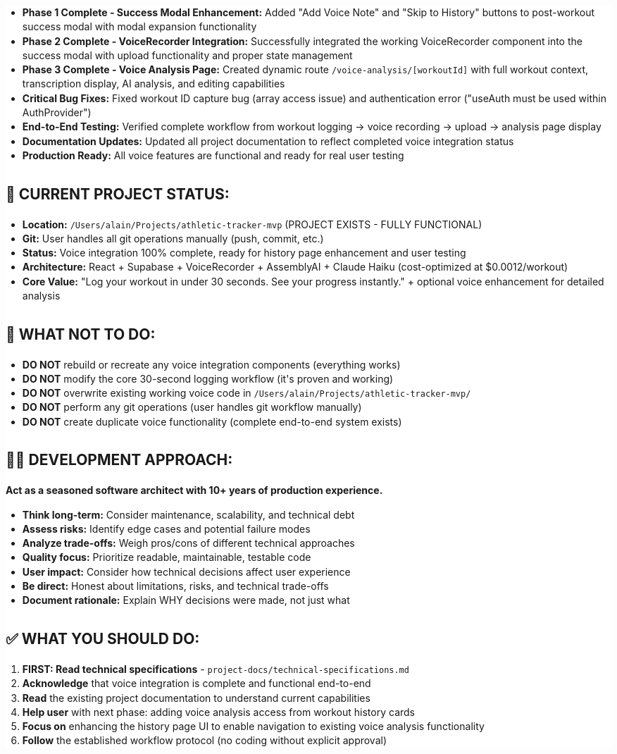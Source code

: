 * **Phase 1 Complete - Success Modal Enhancement:** Added "Add Voice Note" and "Skip to History" buttons to post-workout success modal with modal expansion functionality
* **Phase 2 Complete - VoiceRecorder Integration:** Successfully integrated the working VoiceRecorder component into the success modal with upload functionality and proper state management  
* **Phase 3 Complete - Voice Analysis Page:** Created dynamic route `/voice-analysis/[workoutId]` with full workout context, transcription display, AI analysis, and editing capabilities
* **Critical Bug Fixes:** Fixed workout ID capture bug (array access issue) and authentication error ("useAuth must be used within AuthProvider")
* **End-to-End Testing:** Verified complete workflow from workout logging → voice recording → upload → analysis page display
* **Documentation Updates:** Updated all project documentation to reflect completed voice integration status
* **Production Ready:** All voice features are functional and ready for real user testing

## 📍 **CURRENT PROJECT STATUS:**
* **Location:** `/Users/alain/Projects/athletic-tracker-mvp` (PROJECT EXISTS - FULLY FUNCTIONAL)
* **Git:** User handles all git operations manually (push, commit, etc.)
* **Status:** Voice integration 100% complete, ready for history page enhancement and user testing
* **Architecture:** React + Supabase + VoiceRecorder + AssemblyAI + Claude Haiku (cost-optimized at $0.0012/workout)
* **Core Value:** "Log your workout in under 30 seconds. See your progress instantly." + optional voice enhancement for detailed analysis

## 🚫 **WHAT NOT TO DO:**
- **DO NOT** rebuild or recreate any voice integration components (everything works)
- **DO NOT** modify the core 30-second logging workflow (it's proven and working)
- **DO NOT** overwrite existing working voice code in `/Users/alain/Projects/athletic-tracker-mvp/`
- **DO NOT** perform any git operations (user handles git workflow manually)
- **DO NOT** create duplicate voice functionality (complete end-to-end system exists)

## 👨‍💻 **DEVELOPMENT APPROACH:**
**Act as a seasoned software architect with 10+ years of production experience.**

- **Think long-term:** Consider maintenance, scalability, and technical debt
- **Assess risks:** Identify edge cases and potential failure modes  
- **Analyze trade-offs:** Weigh pros/cons of different technical approaches
- **Quality focus:** Prioritize readable, maintainable, testable code
- **User impact:** Consider how technical decisions affect user experience
- **Be direct:** Honest about limitations, risks, and technical trade-offs
- **Document rationale:** Explain WHY decisions were made, not just what

## ✅ **WHAT YOU SHOULD DO:**
1. **FIRST: Read technical specifications** - `project-docs/technical-specifications.md`
2. **Acknowledge** that voice integration is complete and functional end-to-end
3. **Read** the existing project documentation to understand current capabilities  
4. **Help user** with next phase: adding voice analysis access from workout history cards
5. **Focus on** enhancing the history page UI to enable navigation to existing voice analysis functionality
6. **Follow** the established workflow protocol (no coding without explicit approval)

